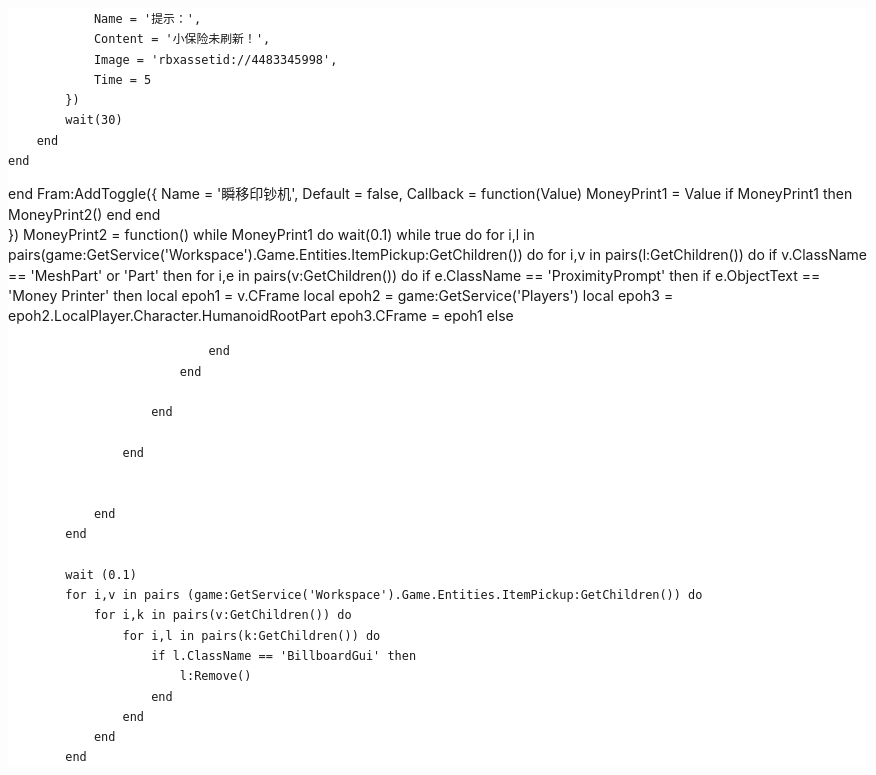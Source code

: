                 Name = '提示：',
                Content = '小保险未刷新！',
                Image = 'rbxassetid://4483345998',
                Time = 5
            })
            wait(30)
        end
    end
end
Fram:AddToggle({
    Name = '瞬移印钞机',
    Default = false,
    Callback = function(Value)
    MoneyPrint1 = Value
        if MoneyPrint1 then
            MoneyPrint2()
        end
    end    
})
MoneyPrint2 = function()
    while MoneyPrint1 do
    wait(0.1)
    while true do
            for i,l in pairs(game:GetService('Workspace').Game.Entities.ItemPickup:GetChildren()) do
                for i,v in pairs(l:GetChildren()) do
                    if v.ClassName == 'MeshPart' or 'Part' then
                        for i,e in pairs(v:GetChildren()) do
                            if e.ClassName == 'ProximityPrompt' then
                                if e.ObjectText == 'Money Printer' then
                                    local epoh1 = v.CFrame
                                    local epoh2 = game:GetService('Players')
                                    local epoh3 = epoh2.LocalPlayer.Character.HumanoidRootPart
                                    epoh3.CFrame = epoh1
                                else

                                end
                            end
        
                        end
        
                    end
        
        
                end
            end
        
            wait (0.1)
            for i,v in pairs (game:GetService('Workspace').Game.Entities.ItemPickup:GetChildren()) do
                for i,k in pairs(v:GetChildren()) do
                    for i,l in pairs(k:GetChildren()) do
                        if l.ClassName == 'BillboardGui' then
                            l:Remove()
                        end
                    end
                end
            end
        